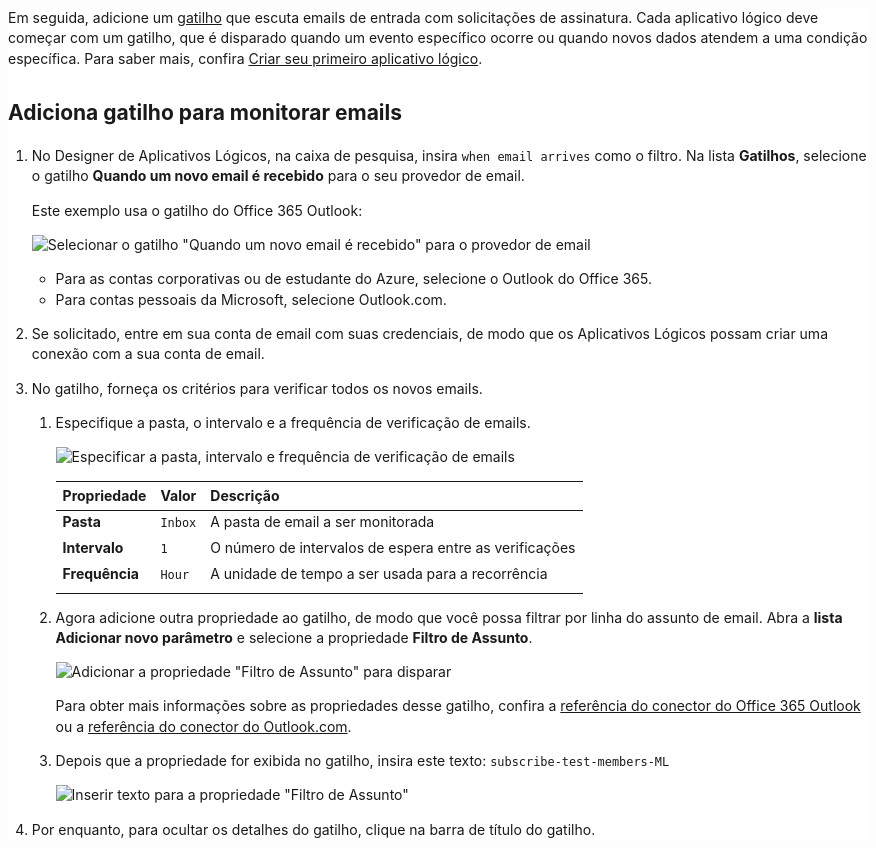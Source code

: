 Em seguida, adicione um [gatilho](../logic-apps/logic-apps-overview.md#logic-app-concepts) que escuta emails de entrada com solicitações de assinatura. Cada aplicativo lógico deve começar com um gatilho, que é disparado quando um evento específico ocorre ou quando novos dados atendem a uma condição específica. Para saber mais, confira [Criar seu primeiro aplicativo lógico](../logic-apps/quickstart-create-first-logic-app-workflow.md).

## <a name="add-trigger-to-monitor-emails"></a>Adiciona gatilho para monitorar emails

1. No Designer de Aplicativos Lógicos, na caixa de pesquisa, insira `when email arrives` como o filtro. Na lista **Gatilhos**, selecione o gatilho **Quando um novo email é recebido** para o seu provedor de email.

   Este exemplo usa o gatilho do Office 365 Outlook:

   ![Selecionar o gatilho "Quando um novo email é recebido" para o provedor de email](./media/tutorial-process-mailing-list-subscriptions-workflow/add-trigger-new-email.png)

   * Para as contas corporativas ou de estudante do Azure, selecione o Outlook do Office 365.
   * Para contas pessoais da Microsoft, selecione Outlook.com.

1. Se solicitado, entre em sua conta de email com suas credenciais, de modo que os Aplicativos Lógicos possam criar uma conexão com a sua conta de email.

1. No gatilho, forneça os critérios para verificar todos os novos emails.

   1. Especifique a pasta, o intervalo e a frequência de verificação de emails.

      ![Especificar a pasta, intervalo e frequência de verificação de emails](./media/tutorial-process-mailing-list-subscriptions-workflow/add-trigger-set-up-email.png)

      | Propriedade | Valor | Descrição |
      |----------|-------|-------------|
      | **Pasta** | `Inbox` | A pasta de email a ser monitorada |
      | **Intervalo** | `1` | O número de intervalos de espera entre as verificações |
      | **Frequência** | `Hour` | A unidade de tempo a ser usada para a recorrência |
      ||||

   1. Agora adicione outra propriedade ao gatilho, de modo que você possa filtrar por linha do assunto de email. Abra a **lista Adicionar novo parâmetro** e selecione a propriedade **Filtro de Assunto**.

      ![Adicionar a propriedade "Filtro de Assunto" para disparar](./media/tutorial-process-mailing-list-subscriptions-workflow/add-trigger-add-properties.png)

      Para obter mais informações sobre as propriedades desse gatilho, confira a [referência do conector do Office 365 Outlook](https://docs.microsoft.com/connectors/office365/) ou a [referência do conector do Outlook.com](https://docs.microsoft.com/connectors/outlook/).

   1. Depois que a propriedade for exibida no gatilho, insira este texto: `subscribe-test-members-ML`

      ![Inserir texto para a propriedade "Filtro de Assunto"](./media/tutorial-process-mailing-list-subscriptions-workflow/add-trigger-subject-filter-property.png)

1. Por enquanto, para ocultar os detalhes do gatilho, clique na barra de título do gatilho.
